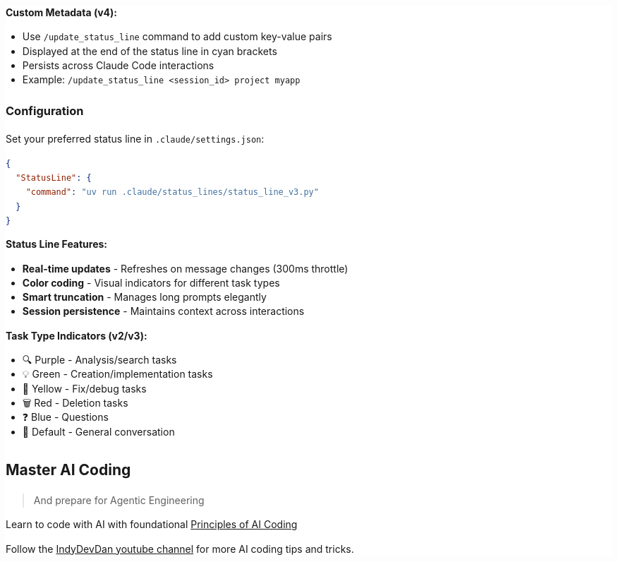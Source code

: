 **Custom Metadata (v4):**
- Use `/update_status_line` command to add custom key-value pairs
- Displayed at the end of the status line in cyan brackets
- Persists across Claude Code interactions
- Example: `/update_status_line <session_id> project myapp`

### Configuration

Set your preferred status line in `.claude/settings.json`:

```json
{
  "StatusLine": {
    "command": "uv run .claude/status_lines/status_line_v3.py"
  }
}
```

**Status Line Features:**
- **Real-time updates** - Refreshes on message changes (300ms throttle)
- **Color coding** - Visual indicators for different task types
- **Smart truncation** - Manages long prompts elegantly
- **Session persistence** - Maintains context across interactions

**Task Type Indicators (v2/v3):**
- 🔍 Purple - Analysis/search tasks
- 💡 Green - Creation/implementation tasks
- 🔧 Yellow - Fix/debug tasks
- 🗑️ Red - Deletion tasks
- ❓ Blue - Questions
- 💬 Default - General conversation



## Master AI Coding
> And prepare for Agentic Engineering

Learn to code with AI with foundational [Principles of AI Coding](https://agenticengineer.com/principled-ai-coding?y=cchmgenui)

Follow the [IndyDevDan youtube channel](https://www.youtube.com/@indydevdan) for more AI coding tips and tricks.